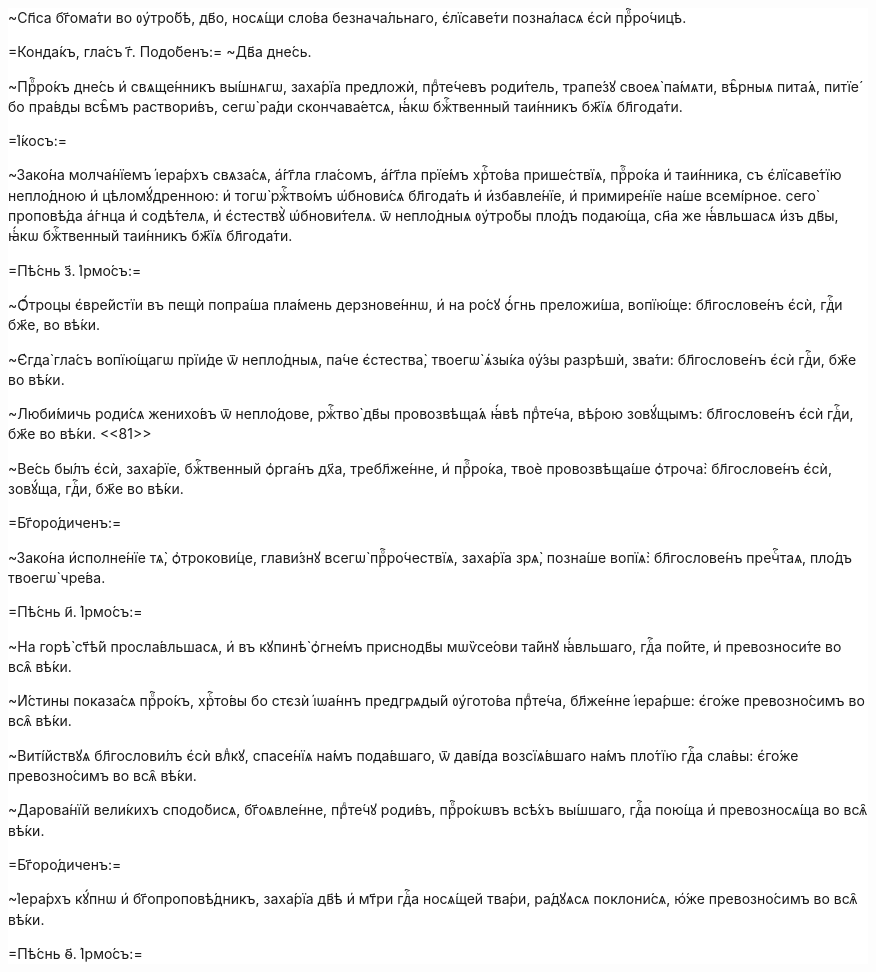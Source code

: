 ~Сп҃са бг҃ома́ти во ᲂу҆тро́бѣ, дв҃о, носѧ́щи сло́ва безнача́льнаго, є҆лїсаве́ти
позна́ласѧ є҆сѝ прⷪ҇ро́чицѣ.

=Конда́къ, гла́съ г҃. Подо́бенъ:= ~Дв҃а дне́сь.

~Прⷪ҇ро́къ дне́сь и҆ свѧще́нникъ вы́шнѧгѡ, заха́рїа предложѝ, прⷣте́чевъ
роди́тель, трапе́зꙋ своеѧ̀ па́мѧти, вѣ̑рныѧ пита́ѧ, питїе́ бо пра́вды всѣ̑мъ
раствори́въ, сегѡ̀ ра́ди скончава́етсѧ, ꙗ҆́кѡ бжⷭ҇твенный таи́нникъ бж҃їѧ
бл҃года́ти.

=І҆́косъ:=

~Зако́на молча́нїемъ і҆ера́рхъ свѧза́сѧ, а҆́гг҃ла гла́сомъ, а҆́гг҃ла прїе́мъ
хрⷭ҇то́ва прише́ствїѧ, прⷪ҇ро́ка и҆ таи́нника, съ є҆лїсаве́тїю непло́дною и҆
цѣломꙋ́дренною: и҆ тогѡ̀ ржⷭ҇тво́мъ ѡ҆бнови́сѧ бл҃года́ть и҆ и҆збавле́нїе, и҆
примире́нїе на́ше всемі́рное. сего̀ проповѣ́да а҆́гнца и҆ содѣ́телѧ, и҆
є҆стествꙋ̀ ѡ҆бнови́телѧ. ѿ непло́дныѧ ᲂу҆тро́бы пло́дъ подаю́ща, сн҃а же
ꙗ҆́вльшасѧ и҆зъ дв҃ы, ꙗ҆́кѡ бжⷭ҇твенный таи́нникъ бж҃їѧ бл҃года́ти.

=Пѣ́снь з҃. І҆рмо́съ:=

~Ѻ҆́троцы є҆вре́йстїи въ пещѝ попра́ша пла́мень дерзнове́ннѡ, и҆ на ро́сꙋ
ѻ҆́гнь преложи́ша, вопїю́ще: бл҃гослове́нъ є҆сѝ, гдⷭ҇и бж҃е, во вѣ́ки.

~Є҆гда̀ гла́съ вопїю́щагѡ прїи́де ѿ непло́дныѧ, па́че є҆стества̀, твоегѡ̀
ѧ҆зы́ка ᲂу҆́зы разрѣшѝ, зва́ти: бл҃гослове́нъ є҆сѝ гдⷭ҇и, бж҃е во вѣ́ки.

~Люби́мичь роди́сѧ женихо́въ ѿ непло́дове, ржⷭ҇тво̀ дв҃ы провозвѣща́ѧ ꙗ҆́вѣ
прⷣте́ча, вѣ́рою зовꙋ́щымъ: бл҃гослове́нъ є҆сѝ гдⷭ҇и, бж҃е во вѣ́ки. <<81>>

~Ве́сь бы́лъ є҆сѝ, заха́рїе, бжⷭ҇твенный ѻ҆рга́нъ дх҃а, требл҃же́нне, и҆
прⷪ҇ро́ка, твоѐ провозвѣща́ше ѻ҆троча̀: бл҃гослове́нъ є҆сѝ, зовꙋ́ща, гдⷭ҇и, бж҃е
во вѣ́ки.

=Бг҃оро́диченъ:=

~Зако́на и҆сполне́нїе тѧ̀, ѻ҆трокови́це, глави́знꙋ всегѡ̀ прⷪ҇ро́чествїѧ,
заха́рїа зрѧ̀, позна́ше вопїѧ̀: бл҃гослове́нъ пречⷭ҇таѧ, пло́дъ твоегѡ̀ чре́ва.

=Пѣ́снь и҃. І҆рмо́съ:=

~На горѣ̀ ст҃ѣ́й просла́вльшасѧ, и҆ въ кꙋпинѣ̀ ѻ҆гне́мъ приснодв҃ы мѡѷсе́ови
та́йнꙋ ꙗ҆́вльшаго, гдⷭ҇а по́йте, и҆ превозноси́те во всѧ̑ вѣ́ки.

~И҆́стины показа́сѧ прⷪ҇ро́къ, хрⷭ҇то́вы бо стєзѝ і҆ѡа́ннъ предгрѧды́й
ᲂу҆гото́ва прⷣте́ча, бл҃же́нне і҆ера́рше: є҆го́же превозно́симъ во всѧ̑ вѣ́ки.

~Виті́йствꙋѧ бл҃гослови́лъ є҆сѝ влⷣкꙋ, спасе́нїѧ на́мъ пода́вшаго, ѿ даві́да
возсїѧ́вшаго на́мъ пло́тїю гдⷭ҇а сла́вы: є҆го́же превозно́симъ во всѧ̑ вѣ́ки.

~Дарова́нїй вели́кихъ сподо́бисѧ, бг҃оѧвле́нне, прⷣте́чꙋ роди́въ, прⷪ҇ро́кѡвъ
всѣ́хъ вы́шшаго, гдⷭ҇а пою́ща и҆ превозносѧ́ща во всѧ̑ вѣ́ки.

=Бг҃оро́диченъ:=

~І҆ера́рхъ кꙋ́пнѡ и҆ бг҃опроповѣ́дникъ, заха́рїа дв҃ѣ и҆ мт҃ри гдⷭ҇а носѧ́щей
тва́ри, ра́дꙋѧсѧ поклони́сѧ, ю҆́же превозно́симъ во всѧ̑ вѣ́ки.

=Пѣ́снь ѳ҃. І҆рмо́съ:=
